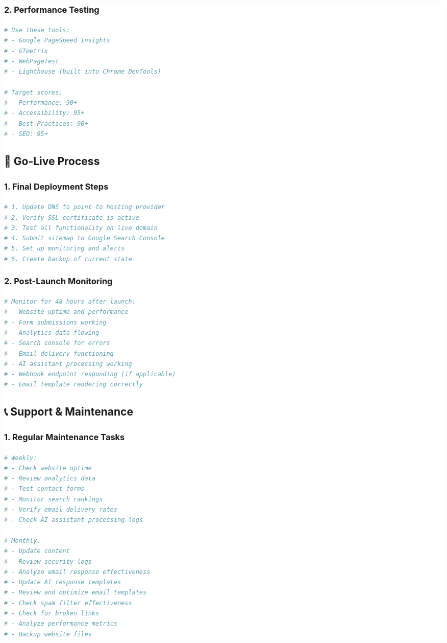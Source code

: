 ### 2. Performance Testing
```bash
# Use these tools:
# - Google PageSpeed Insights
# - GTmetrix
# - WebPageTest
# - Lighthouse (built into Chrome DevTools)

# Target scores:
# - Performance: 90+
# - Accessibility: 95+
# - Best Practices: 90+
# - SEO: 95+
```

## 🚀 Go-Live Process

### 1. Final Deployment Steps
```bash
# 1. Update DNS to point to hosting provider
# 2. Verify SSL certificate is active
# 3. Test all functionality on live domain
# 4. Submit sitemap to Google Search Console
# 5. Set up monitoring and alerts
# 6. Create backup of current state
```

### 2. Post-Launch Monitoring
```bash
# Monitor for 48 hours after launch:
# - Website uptime and performance
# - Form submissions working
# - Analytics data flowing
# - Search console for errors
# - Email delivery functioning
# - AI assistant processing working
# - Webhook endpoint responding (if applicable)
# - Email template rendering correctly
```

## 📞 Support & Maintenance

### 1. Regular Maintenance Tasks
```bash
# Weekly:
# - Check website uptime
# - Review analytics data
# - Test contact forms
# - Monitor search rankings
# - Verify email delivery rates
# - Check AI assistant processing logs

# Monthly:
# - Update content
# - Review security logs
# - Analyze email response effectiveness
# - Update AI response templates
# - Review and optimize email templates
# - Check spam filter effectiveness
# - Check for broken links
# - Analyze performance metrics
# - Backup website files
```